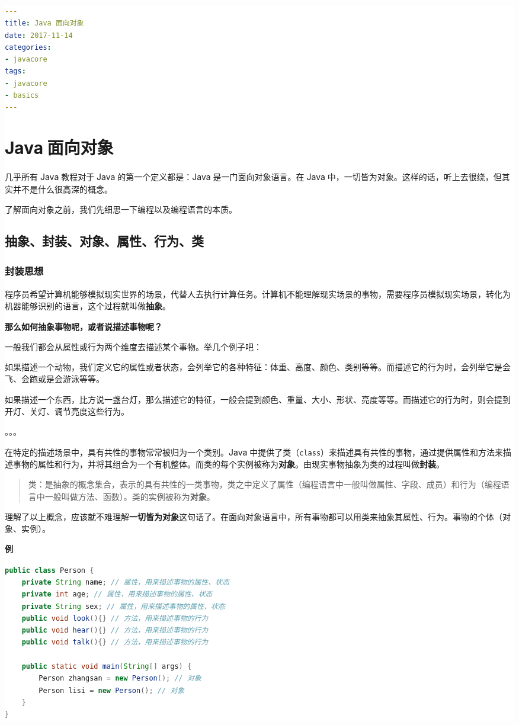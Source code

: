 ```yaml
---
title: Java 面向对象
date: 2017-11-14
categories:
- javacore
tags:
- javacore
- basics
---
```


# Java 面向对象

几乎所有 Java 教程对于 Java 的第一个定义都是：Java 是一门面向对象语言。在 Java 中，一切皆为对象。这样的话，听上去很绕，但其实并不是什么很高深的概念。

了解面向对象之前，我们先细思一下编程以及编程语言的本质。

## 抽象、封装、对象、属性、行为、类

### 封装思想

程序员希望计算机能够模拟现实世界的场景，代替人去执行计算任务。计算机不能理解现实场景的事物，需要程序员模拟现实场景，转化为机器能够识别的语言，这个过程就叫做**抽象**。

**那么如何抽象事物呢，或者说描述事物呢？**

一般我们都会从属性或行为两个维度去描述某个事物。举几个例子吧：

如果描述一个动物，我们定义它的属性或者状态，会列举它的各种特征：体重、高度、颜色、类别等等。而描述它的行为时，会列举它是会飞、会跑或是会游泳等等。

如果描述一个东西，比方说一盏台灯，那么描述它的特征，一般会提到颜色、重量、大小、形状、亮度等等。而描述它的行为时，则会提到开灯、关灯、调节亮度这些行为。

。。。

在特定的描述场景中，具有共性的事物常常被归为一个类别。Java 中提供了类（`class`）来描述具有共性的事物，通过提供属性和方法来描述事物的属性和行为，并将其组合为一个有机整体。而类的每个实例被称为**对象**。由现实事物抽象为类的过程叫做**封装**。

> 类：是抽象的概念集合，表示的具有共性的一类事物，类之中定义了属性（编程语言中一般叫做属性、字段、成员）和行为（编程语言中一般叫做方法、函数）。类的实例被称为**对象**。

理解了以上概念，应该就不难理解**一切皆为对象**这句话了。在面向对象语言中，所有事物都可以用类来抽象其属性、行为。事物的个体（对象、实例）。

**例**

```java
public class Person {
    private String name; // 属性，用来描述事物的属性、状态
    private int age; // 属性，用来描述事物的属性、状态
    private String sex; // 属性，用来描述事物的属性、状态
    public void look(){} // 方法，用来描述事物的行为
    public void hear(){} // 方法，用来描述事物的行为
    public void talk(){} // 方法，用来描述事物的行为

    public static void main(String[] args) {
        Person zhangsan = new Person(); // 对象
        Person lisi = new Person(); // 对象
    }
}
```
